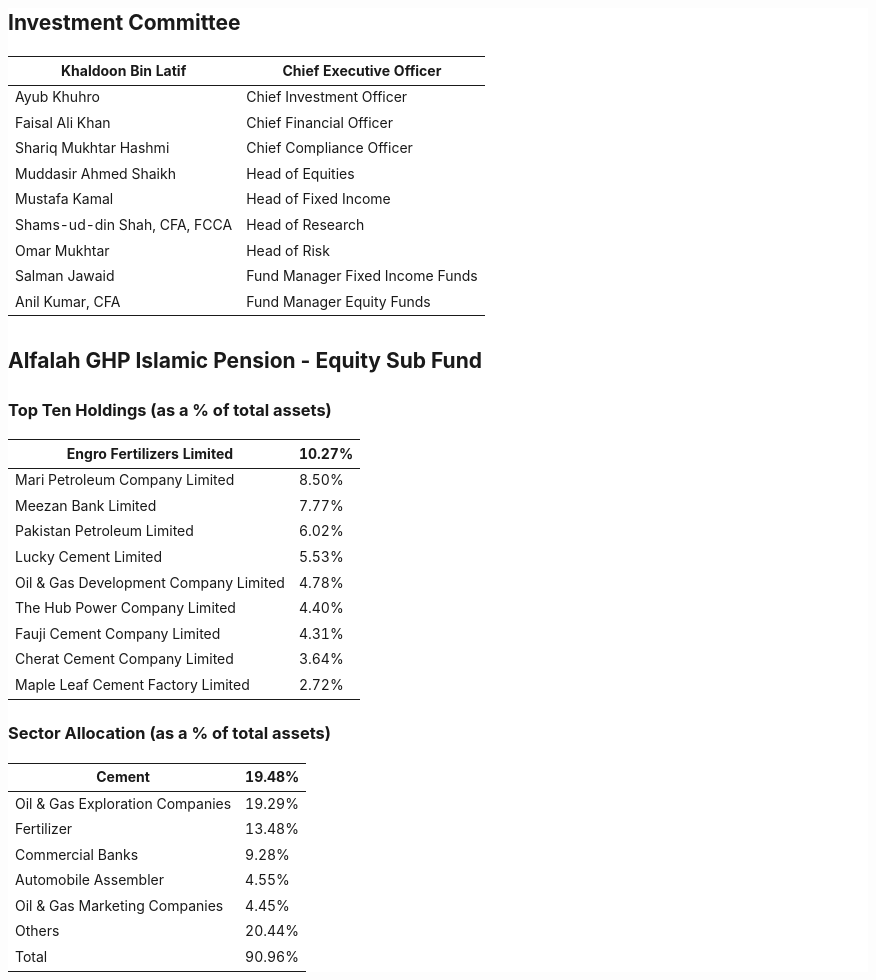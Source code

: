 ## Investment Committee

| Khaldoon Bin Latif           | Chief Executive Officer         |
| ---------------------------- | ------------------------------- |
| Ayub Khuhro                  | Chief Investment Officer        |
| Faisal Ali Khan              | Chief Financial Officer         |
| Shariq Mukhtar Hashmi        | Chief Compliance Officer        |
| Muddasir Ahmed Shaikh        | Head of Equities                |
| Mustafa Kamal                | Head of Fixed Income            |
| Shams-ud-din Shah, CFA, FCCA | Head of Research                |
| Omar Mukhtar                 | Head of Risk                    |
| Salman Jawaid                | Fund Manager Fixed Income Funds |
| Anil Kumar, CFA              | Fund Manager Equity Funds       |

## Alfalah GHP Islamic Pension - Equity Sub Fund

### Top Ten Holdings (as a % of total assets)

| Engro Fertilizers Limited             | 10.27% |
| ------------------------------------- | ------ |
| Mari Petroleum Company Limited        | 8.50%  |
| Meezan Bank Limited                   | 7.77%  |
| Pakistan Petroleum Limited            | 6.02%  |
| Lucky Cement Limited                  | 5.53%  |
| Oil & Gas Development Company Limited | 4.78%  |
| The Hub Power Company Limited         | 4.40%  |
| Fauji Cement Company Limited          | 4.31%  |
| Cherat Cement Company Limited         | 3.64%  |
| Maple Leaf Cement Factory Limited     | 2.72%  |

### Sector Allocation (as a % of total assets)

| Cement                          | 19.48% |
| ------------------------------- | ------ |
| Oil & Gas Exploration Companies | 19.29% |
| Fertilizer                      | 13.48% |
| Commercial Banks                | 9.28%  |
| Automobile Assembler            | 4.55%  |
| Oil & Gas Marketing Companies   | 4.45%  |
| Others                          | 20.44% |
| Total                           | 90.96% |
